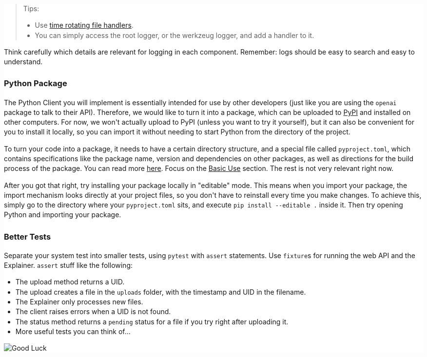 > Tips:
>
> - Use [time rotating file handlers](https://docs.python.org/3/library/logging.handlers.html#timedrotatingfilehandler).
> - You can simply access the root logger, or the werkzeug logger, and add a handler to it.

Think carefully which details are relevant for logging in each component. Remember: logs should be easy to search and
easy to understand.

### Python Package

The Python Client you will implement is essentially intended for use by other developers (just like you are using
the `openai` package to talk to their API). Therefore, we would like to turn it into a package, which can be uploaded
to [PyPI](https://pypi.org/) and installed on other computers. For now, we won't actually upload to PyPI (unless you
want to try it yourself), but it can also be convenient for you to install it locally, so you can import it without
needing to start Python from the directory of the project.

To turn your code into a package, it needs to have a certain directory structure, and a special file
called `pyproject.toml`, which contains specifications like the package name, version and dependencies on other
packages, as well as directions for the build process of the package. You can read
more [here](https://setuptools.pypa.io/en/latest/userguide/quickstart.html#basic-use). Focus on
the [Basic Use](https://setuptools.pypa.io/en/latest/userguide/quickstart.html#basic-use) section. The rest is not very
relevant right now.

After you got that right, try installing your package locally in "editable" mode. This means when you import your
package, the import mechanism looks directly at your project files, so you don't have to reinstall every time you make
changes. To achieve this, simply go to the directory where your `pyproject.toml` sits, and
execute `pip install --editable .` inside it. Then try opening Python and importing your package.

### Better Tests

Separate your system test into smaller tests, using `pytest` with `assert` statements. Use `fixture`s for running the
web API and the Explainer. `assert` stuff like the following:

- The upload method returns a UID.
- The upload creates a file in the `uploads` folder, with the timestamp and UID in the filename.
- The Explainer only processes new files.
- The client raises errors when a UID is not found.
- The status method returns a `pending` status for a file if you try right after uploading it.
- More useful tests you can think of...

![Good Luck](https://i.pinimg.com/originals/33/52/87/33528736e35debe64cffaf15d1696445.jpg)
